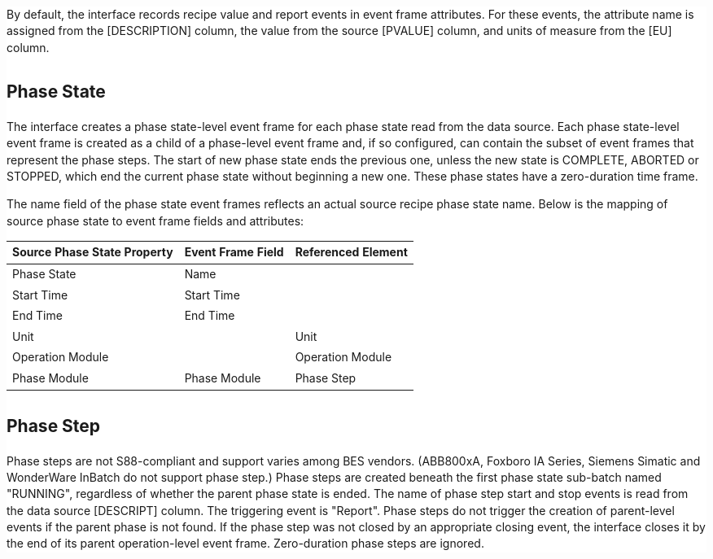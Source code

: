 By default, the interface records recipe value and report events in event frame attributes. For these events, the attribute name is assigned from the [DESCRIPTION] column, the value from the source [PVALUE] column, and units of measure from the [EU] column. 

## Phase State

The interface creates a phase state-level event frame for each phase state read from the data source. Each phase state-level event frame is created as a child of a phase-level event frame and, if so configured, can contain the subset of event frames that represent the phase steps. The start of new phase state ends the previous one, unless the new state is COMPLETE, ABORTED or STOPPED, which end the current phase state without beginning a new one. These phase states have a zero-duration time frame. 

The name field of the phase state event frames reflects an actual source recipe phase state name. Below is the mapping of source phase state to event frame fields and attributes:

| Source Phase State Property | Event Frame Field | Referenced Element |
|-----------------------------|-------------------|--------------------|
| Phase State                 | Name              |                    |
| Start Time                  | Start Time        |                    |
| End Time                    | End Time          |                    |
| Unit                        |                   | Unit               |
| Operation Module            |                   | Operation Module   |
| Phase Module                | Phase Module      | Phase Step         |

## Phase Step

Phase steps are not S88-compliant and support varies among BES vendors. (ABB800xA, Foxboro IA Series, Siemens Simatic and WonderWare InBatch do not support phase step.) Phase steps are created beneath the first phase state sub-batch named "RUNNING", regardless of whether the parent phase state is ended. The name of phase step start and stop events is read from the data source [DESCRIPT] column. The triggering event is "Report". Phase steps do not trigger the creation of parent-level events if the parent phase is not found. If the phase step was not closed by an appropriate closing event, the interface closes it by the end of its parent operation-level event frame. Zero-duration phase steps are ignored.
